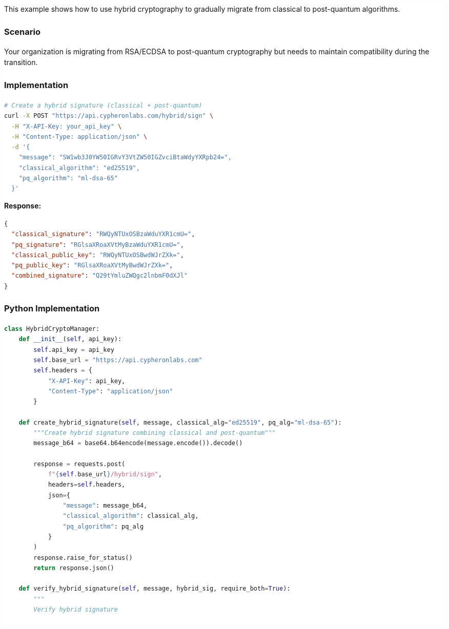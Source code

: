 This example shows how to use hybrid cryptography to gradually migrate from classical to post-quantum algorithms.

### Scenario

Your organization is migrating from RSA/ECDSA to post-quantum cryptography but needs to maintain compatibility during the transition.

### Implementation

```bash
# Create a hybrid signature (classical + post-quantum)
curl -X POST "https://api.cypheronlabs.com/hybrid/sign" \
  -H "X-API-Key: your_api_key" \
  -H "Content-Type: application/json" \
  -d '{
    "message": "SW1wb3J0YW50IGRvY3VtZW50IGZvciBtaWdyYXRpb24=",
    "classical_algorithm": "ed25519",
    "pq_algorithm": "ml-dsa-65"
  }'
```

**Response:**

```json
{
  "classical_signature": "RWQyNTUxOSBzaWduYXR1cmU=",
  "pq_signature": "RGlsaXRoaXVtMyBzaWduYXR1cmU=",
  "classical_public_key": "RWQyNTUxOSBwdWJrZXk=",
  "pq_public_key": "RGlsaXRoaXVtMyBwdWJrZXk=",
  "combined_signature": "Q29tYmluZWQgc2lnbmF0dXJl"
}
```

### Python Implementation

```python
class HybridCryptoManager:
    def __init__(self, api_key):
        self.api_key = api_key
        self.base_url = "https://api.cypheronlabs.com"
        self.headers = {
            "X-API-Key": api_key,
            "Content-Type": "application/json"
        }
    
    def create_hybrid_signature(self, message, classical_alg="ed25519", pq_alg="ml-dsa-65"):
        """Create hybrid signature combining classical and post-quantum"""
        message_b64 = base64.b64encode(message.encode()).decode()
        
        response = requests.post(
            f"{self.base_url}/hybrid/sign",
            headers=self.headers,
            json={
                "message": message_b64,
                "classical_algorithm": classical_alg,
                "pq_algorithm": pq_alg
            }
        )
        response.raise_for_status()
        return response.json()
    
    def verify_hybrid_signature(self, message, hybrid_sig, require_both=True):
        """
        Verify hybrid signature
        
```